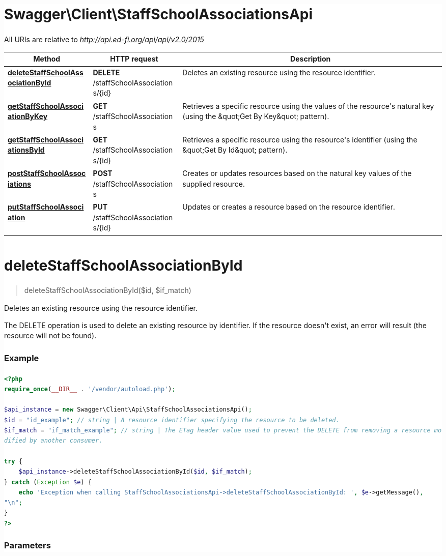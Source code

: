 # Swagger\Client\StaffSchoolAssociationsApi

All URIs are relative to *http://api.ed-fi.org/api/api/v2.0/2015*

Method | HTTP request | Description
------------- | ------------- | -------------
[**deleteStaffSchoolAssociationById**](StaffSchoolAssociationsApi.md#deleteStaffSchoolAssociationById) | **DELETE** /staffSchoolAssociations/{id} | Deletes an existing resource using the resource identifier.
[**getStaffSchoolAssociationByKey**](StaffSchoolAssociationsApi.md#getStaffSchoolAssociationByKey) | **GET** /staffSchoolAssociations | Retrieves a specific resource using the values of the resource&#39;s natural key (using the \&quot;Get By Key\&quot; pattern).
[**getStaffSchoolAssociationsById**](StaffSchoolAssociationsApi.md#getStaffSchoolAssociationsById) | **GET** /staffSchoolAssociations/{id} | Retrieves a specific resource using the resource&#39;s identifier (using the \&quot;Get By Id\&quot; pattern).
[**postStaffSchoolAssociations**](StaffSchoolAssociationsApi.md#postStaffSchoolAssociations) | **POST** /staffSchoolAssociations | Creates or updates resources based on the natural key values of the supplied resource.
[**putStaffSchoolAssociation**](StaffSchoolAssociationsApi.md#putStaffSchoolAssociation) | **PUT** /staffSchoolAssociations/{id} | Updates or creates a resource based on the resource identifier.


# **deleteStaffSchoolAssociationById**
> deleteStaffSchoolAssociationById($id, $if_match)

Deletes an existing resource using the resource identifier.

The DELETE operation is used to delete an existing resource by identifier.  If the resource doesn't exist, an error will result (the resource will not be found).

### Example 
```php
<?php
require_once(__DIR__ . '/vendor/autoload.php');

$api_instance = new Swagger\Client\Api\StaffSchoolAssociationsApi();
$id = "id_example"; // string | A resource identifier specifying the resource to be deleted.
$if_match = "if_match_example"; // string | The ETag header value used to prevent the DELETE from removing a resource modified by another consumer.

try { 
    $api_instance->deleteStaffSchoolAssociationById($id, $if_match);
} catch (Exception $e) {
    echo 'Exception when calling StaffSchoolAssociationsApi->deleteStaffSchoolAssociationById: ', $e->getMessage(), "\n";
}
?>
```

### Parameters
